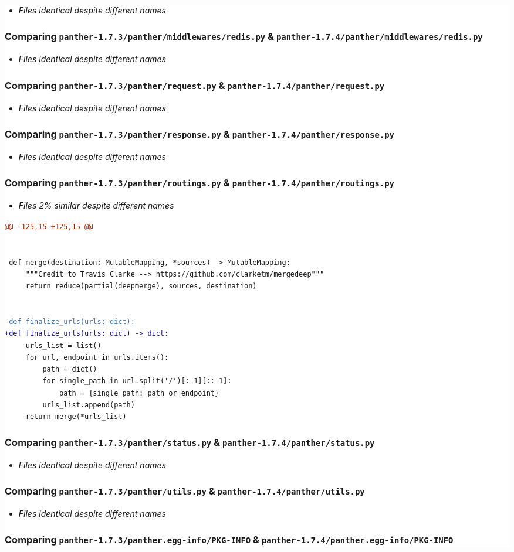  * *Files identical despite different names*

### Comparing `panther-1.7.3/panther/middlewares/redis.py` & `panther-1.7.4/panther/middlewares/redis.py`

 * *Files identical despite different names*

### Comparing `panther-1.7.3/panther/request.py` & `panther-1.7.4/panther/request.py`

 * *Files identical despite different names*

### Comparing `panther-1.7.3/panther/response.py` & `panther-1.7.4/panther/response.py`

 * *Files identical despite different names*

### Comparing `panther-1.7.3/panther/routings.py` & `panther-1.7.4/panther/routings.py`

 * *Files 2% similar despite different names*

```diff
@@ -125,15 +125,15 @@
 
 
 def merge(destination: MutableMapping, *sources) -> MutableMapping:
     """Credit to Travis Clarke --> https://github.com/clarketm/mergedeep"""
     return reduce(partial(deepmerge), sources, destination)
 
 
-def finalize_urls(urls: dict):
+def finalize_urls(urls: dict) -> dict:
     urls_list = list()
     for url, endpoint in urls.items():
         path = dict()
         for single_path in url.split('/')[:-1][::-1]:
             path = {single_path: path or endpoint}
         urls_list.append(path)
     return merge(*urls_list)
```

### Comparing `panther-1.7.3/panther/status.py` & `panther-1.7.4/panther/status.py`

 * *Files identical despite different names*

### Comparing `panther-1.7.3/panther/utils.py` & `panther-1.7.4/panther/utils.py`

 * *Files identical despite different names*

### Comparing `panther-1.7.3/panther.egg-info/PKG-INFO` & `panther-1.7.4/panther.egg-info/PKG-INFO`
